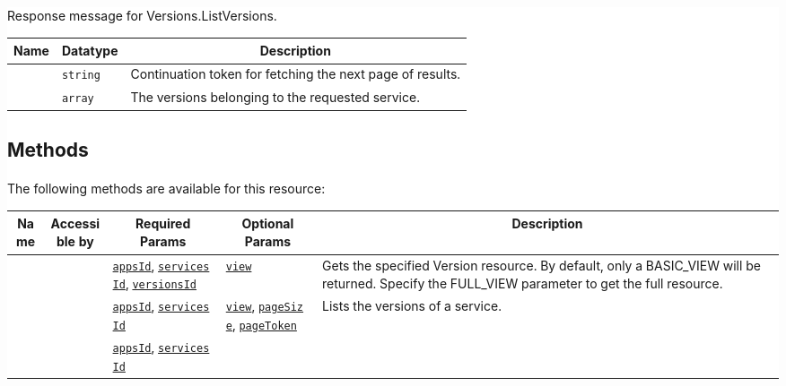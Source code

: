 Response message for Versions.ListVersions.

<table>
<thead>
    <tr>
    <th>Name</th>
    <th>Datatype</th>
    <th>Description</th>
    </tr>
</thead>
<tbody>
<tr>
    <td><CopyableCode code="nextPageToken" /></td>
    <td><code>string</code></td>
    <td>Continuation token for fetching the next page of results.</td>
</tr>
<tr>
    <td><CopyableCode code="versions" /></td>
    <td><code>array</code></td>
    <td>The versions belonging to the requested service.</td>
</tr>
</tbody>
</table>
</TabItem>
</Tabs>

## Methods

The following methods are available for this resource:

<table>
<thead>
    <tr>
    <th>Name</th>
    <th>Accessible by</th>
    <th>Required Params</th>
    <th>Optional Params</th>
    <th>Description</th>
    </tr>
</thead>
<tbody>
<tr>
    <td><a href="#get"><CopyableCode code="get" /></a></td>
    <td><CopyableCode code="select" /></td>
    <td><a href="#parameter-appsId"><code>appsId</code></a>, <a href="#parameter-servicesId"><code>servicesId</code></a>, <a href="#parameter-versionsId"><code>versionsId</code></a></td>
    <td><a href="#parameter-view"><code>view</code></a></td>
    <td>Gets the specified Version resource. By default, only a BASIC_VIEW will be returned. Specify the FULL_VIEW parameter to get the full resource.</td>
</tr>
<tr>
    <td><a href="#list"><CopyableCode code="list" /></a></td>
    <td><CopyableCode code="select" /></td>
    <td><a href="#parameter-appsId"><code>appsId</code></a>, <a href="#parameter-servicesId"><code>servicesId</code></a></td>
    <td><a href="#parameter-view"><code>view</code></a>, <a href="#parameter-pageSize"><code>pageSize</code></a>, <a href="#parameter-pageToken"><code>pageToken</code></a></td>
    <td>Lists the versions of a service.</td>
</tr>
<tr>
    <td><a href="#create"><CopyableCode code="create" /></a></td>
    <td><CopyableCode code="insert" /></td>
    <td><a href="#parameter-appsId"><code>appsId</code></a>, <a href="#parameter-servicesId"><code>servicesId</code></a></td>
